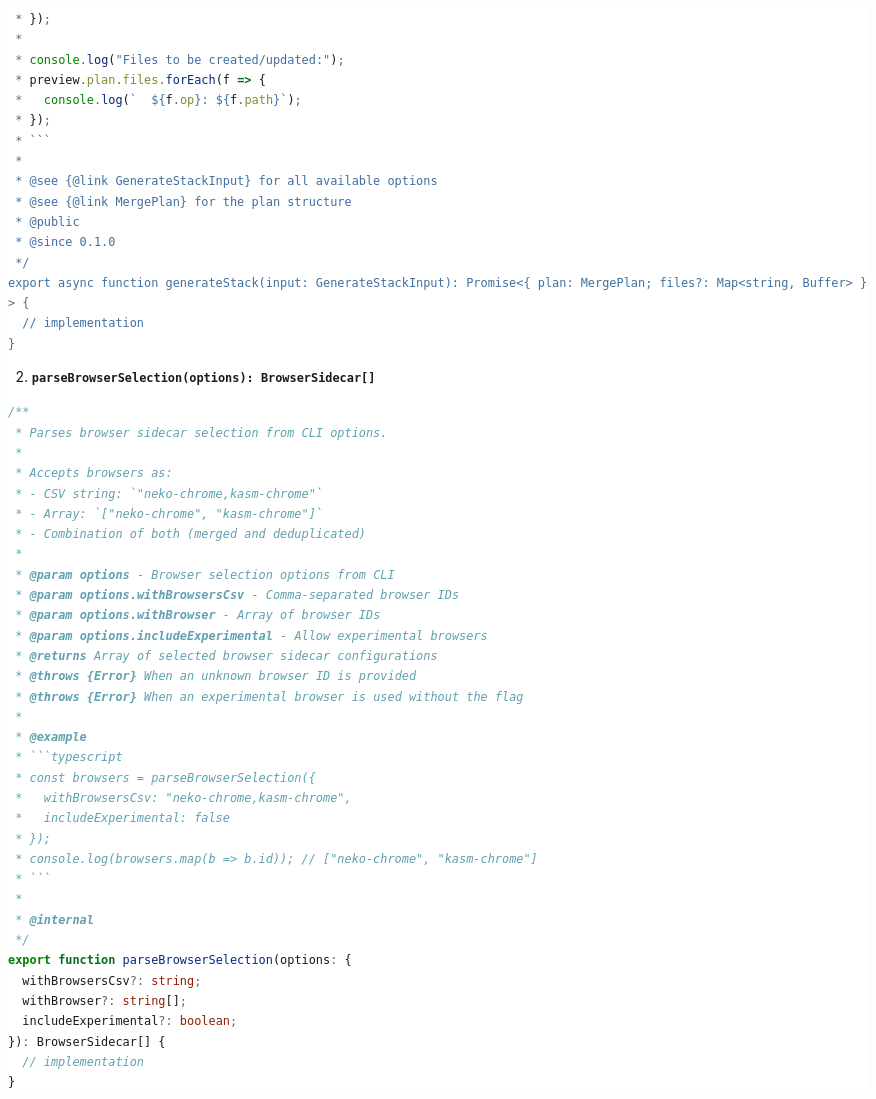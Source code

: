 ```typescript
 * });
 *
 * console.log("Files to be created/updated:");
 * preview.plan.files.forEach(f => {
 *   console.log(`  ${f.op}: ${f.path}`);
 * });
 * ```
 *
 * @see {@link GenerateStackInput} for all available options
 * @see {@link MergePlan} for the plan structure
 * @public
 * @since 0.1.0
 */
export async function generateStack(input: GenerateStackInput): Promise<{ plan: MergePlan; files?: Map<string, Buffer> }> {
  // implementation
}
```

2. **`parseBrowserSelection(options): BrowserSidecar[]`**

```typescript
/**
 * Parses browser sidecar selection from CLI options.
 *
 * Accepts browsers as:
 * - CSV string: `"neko-chrome,kasm-chrome"`
 * - Array: `["neko-chrome", "kasm-chrome"]`
 * - Combination of both (merged and deduplicated)
 *
 * @param options - Browser selection options from CLI
 * @param options.withBrowsersCsv - Comma-separated browser IDs
 * @param options.withBrowser - Array of browser IDs
 * @param options.includeExperimental - Allow experimental browsers
 * @returns Array of selected browser sidecar configurations
 * @throws {Error} When an unknown browser ID is provided
 * @throws {Error} When an experimental browser is used without the flag
 *
 * @example
 * ```typescript
 * const browsers = parseBrowserSelection({
 *   withBrowsersCsv: "neko-chrome,kasm-chrome",
 *   includeExperimental: false
 * });
 * console.log(browsers.map(b => b.id)); // ["neko-chrome", "kasm-chrome"]
 * ```
 *
 * @internal
 */
export function parseBrowserSelection(options: {
  withBrowsersCsv?: string;
  withBrowser?: string[];
  includeExperimental?: boolean;
}): BrowserSidecar[] {
  // implementation
}
```
